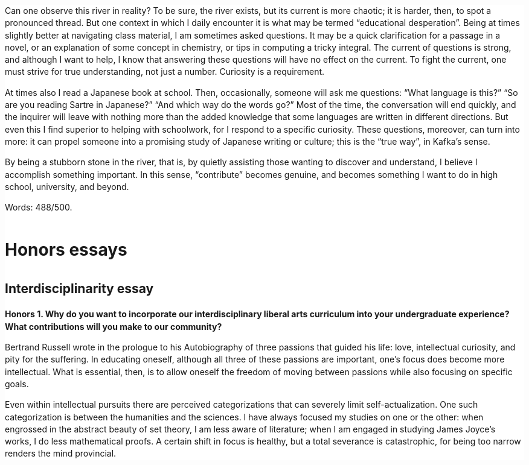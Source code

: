 Can one observe this river in reality? To be sure, the river exists, but
its current is more chaotic; it is harder, then, to spot a pronounced
thread. But one context in which I daily encounter it is what may be
termed “educational desperation”. Being at times slightly better at
navigating class material, I am sometimes asked questions. It may be a
quick clarification for a passage in a novel, or an explanation of some
concept in chemistry, or tips in computing a tricky integral. The
current of questions is strong, and although I want to help, I know that
answering these questions will have no effect on the current. To fight
the current, one must strive for true understanding, not just a number.
Curiosity is a requirement.

At times also I read a Japanese book at school. Then, occasionally,
someone will ask me questions: “What language is this?” “So are you
reading Sartre in Japanese?” “And which way do the words go?” Most of
the time, the conversation will end quickly, and the inquirer will leave
with nothing more than the added knowledge that some languages are
written in different directions. But even this I find superior to
helping with schoolwork, for I respond to a specific curiosity. These
questions, moreover, can turn into more: it can propel someone into a
promising study of Japanese writing or culture; this is the “true way”,
in Kafka’s sense.

By being a stubborn stone in the river, that is, by quietly assisting
those wanting to discover and understand, I believe I accomplish
something important. In this sense, “contribute” becomes genuine, and
becomes something I want to do in high school, university, and beyond.

Words: 488/500.

# Honors essays

## Interdisciplinarity essay

**Honors 1. Why do you want to incorporate our interdisciplinary liberal
arts curriculum into your undergraduate experience? What contributions
will you make to our community?**

Bertrand Russell wrote in the prologue to his Autobiography of three
passions that guided his life: love, intellectual curiosity, and pity
for the suffering. In educating oneself, although all three of these
passions are important, one’s focus does become more intellectual. What
is essential, then, is to allow oneself the freedom of moving between
passions while also focusing on specific goals.

Even within intellectual pursuits there are perceived categorizations
that can severely limit self-actualization. One such categorization is
between the humanities and the sciences. I have always focused my
studies on one or the other: when engrossed in the abstract beauty of
set theory, I am less aware of literature; when I am engaged in studying
James Joyce’s works, I do less mathematical proofs. A certain shift in
focus is healthy, but a total severance is catastrophic, for being too
narrow renders the mind provincial.
